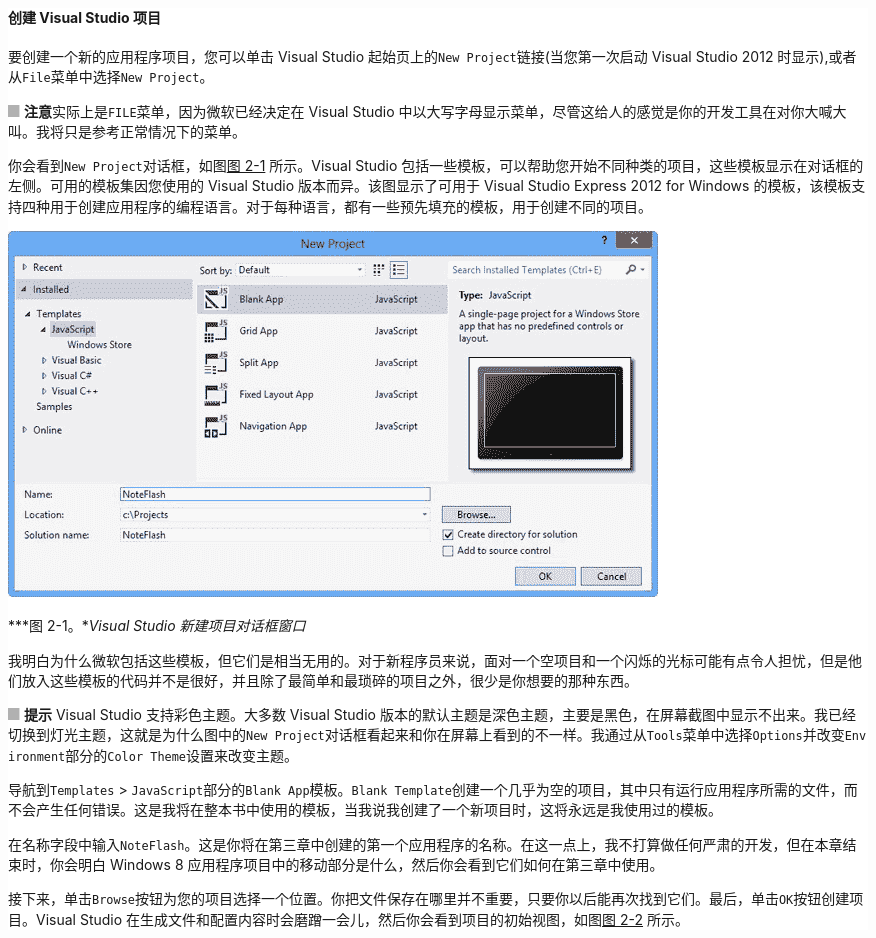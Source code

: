 #### 创建 Visual Studio 项目

要创建一个新的应用程序项目，您可以单击 Visual Studio 起始页上的`New Project`链接(当您第一次启动 Visual Studio 2012 时显示),或者从`File`菜单中选择`New Project`。

![images](img/square.jpg) **注意**实际上是`FILE`菜单，因为微软已经决定在 Visual Studio 中以大写字母显示菜单，尽管这给人的感觉是你的开发工具在对你大喊大叫。我将只是参考正常情况下的菜单。

你会看到`New Project`对话框，如图[图 2-1](#fig_2_1) 所示。Visual Studio 包括一些模板，可以帮助您开始不同种类的项目，这些模板显示在对话框的左侧。可用的模板集因您使用的 Visual Studio 版本而异。该图显示了可用于 Visual Studio Express 2012 for Windows 的模板，该模板支持四种用于创建应用程序的编程语言。对于每种语言，都有一些预先填充的模板，用于创建不同的项目。

![images](img/9781430244011_Fig02-01.jpg)

***图 2-1。**Visual Studio 新建项目对话框窗口*

我明白为什么微软包括这些模板，但它们是相当无用的。对于新程序员来说，面对一个空项目和一个闪烁的光标可能有点令人担忧，但是他们放入这些模板的代码并不是很好，并且除了最简单和最琐碎的项目之外，很少是你想要的那种东西。

![images](img/square.jpg) **提示** Visual Studio 支持彩色主题。大多数 Visual Studio 版本的默认主题是深色主题，主要是黑色，在屏幕截图中显示不出来。我已经切换到灯光主题，这就是为什么图中的`New Project`对话框看起来和你在屏幕上看到的不一样。我通过从`Tools`菜单中选择`Options`并改变`Environment`部分的`Color Theme`设置来改变主题。

导航到`Templates` > `JavaScript`部分的`Blank App`模板。`Blank Template`创建一个几乎为空的项目，其中只有运行应用程序所需的文件，而不会产生任何错误。这是我将在整本书中使用的模板，当我说我创建了一个新项目时，这将永远是我使用过的模板。

在名称字段中输入`NoteFlash`。这是你将在第三章中创建的第一个应用程序的名称。在这一点上，我不打算做任何严肃的开发，但在本章结束时，你会明白 Windows 8 应用程序项目中的移动部分是什么，然后你会看到它们如何在第三章中使用。

接下来，单击`Browse`按钮为您的项目选择一个位置。你把文件保存在哪里并不重要，只要你以后能再次找到它们。最后，单击`OK`按钮创建项目。Visual Studio 在生成文件和配置内容时会磨蹭一会儿，然后你会看到项目的初始视图，如图[图 2-2](#fig_2_2) 所示。
